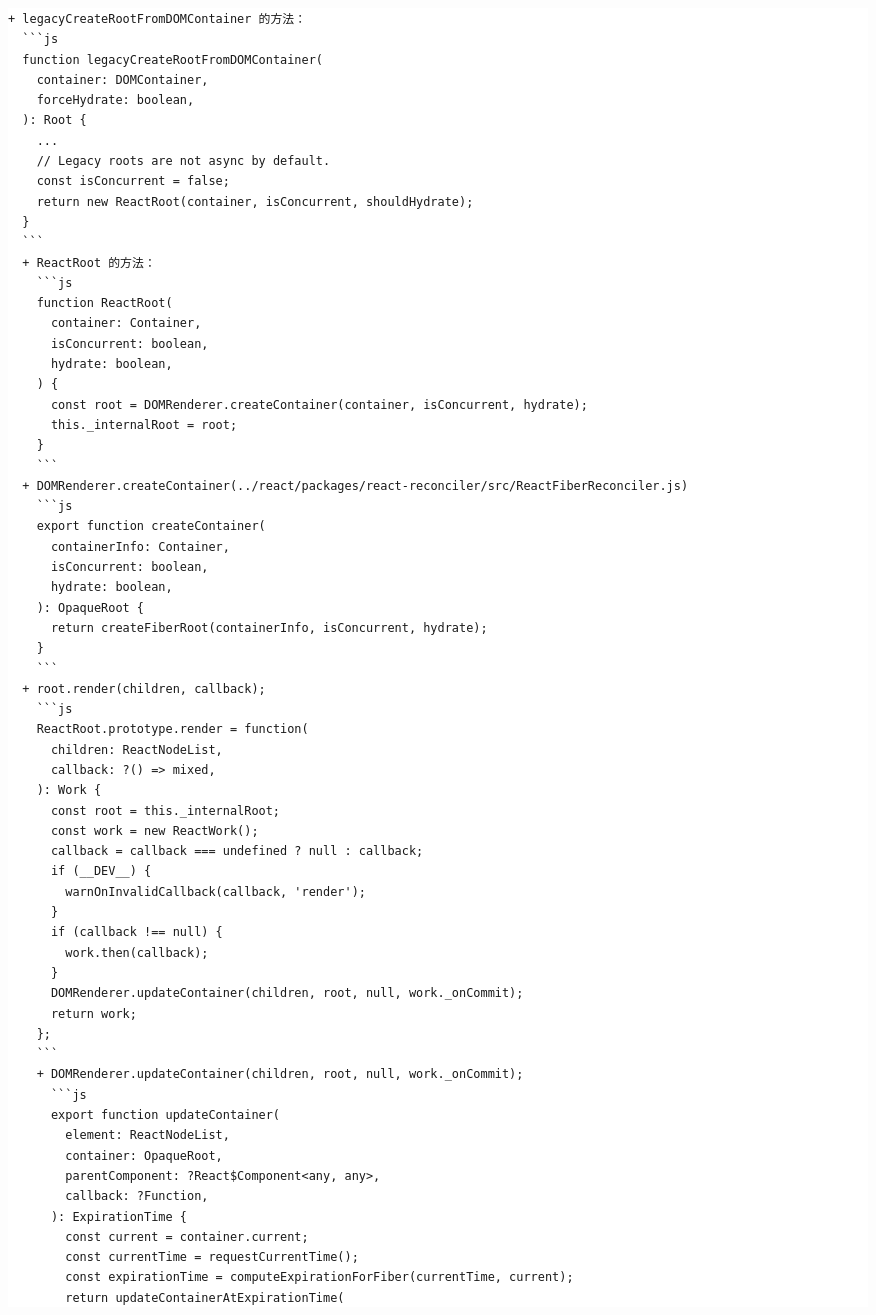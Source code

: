     + legacyCreateRootFromDOMContainer 的方法：
      ```js
      function legacyCreateRootFromDOMContainer(
        container: DOMContainer,
        forceHydrate: boolean,
      ): Root {
        ...
        // Legacy roots are not async by default.
        const isConcurrent = false;
        return new ReactRoot(container, isConcurrent, shouldHydrate);
      }
      ```
      + ReactRoot 的方法：
        ```js
        function ReactRoot(
          container: Container,
          isConcurrent: boolean,
          hydrate: boolean,
        ) {
          const root = DOMRenderer.createContainer(container, isConcurrent, hydrate);
          this._internalRoot = root;
        }
        ```
      + DOMRenderer.createContainer(../react/packages/react-reconciler/src/ReactFiberReconciler.js)
        ```js
        export function createContainer(
          containerInfo: Container,
          isConcurrent: boolean,
          hydrate: boolean,
        ): OpaqueRoot {
          return createFiberRoot(containerInfo, isConcurrent, hydrate);
        }
        ```
      + root.render(children, callback);
        ```js
        ReactRoot.prototype.render = function(
          children: ReactNodeList,
          callback: ?() => mixed,
        ): Work {
          const root = this._internalRoot;
          const work = new ReactWork();
          callback = callback === undefined ? null : callback;
          if (__DEV__) {
            warnOnInvalidCallback(callback, 'render');
          }
          if (callback !== null) {
            work.then(callback);
          }
          DOMRenderer.updateContainer(children, root, null, work._onCommit);
          return work;
        };
        ```
        + DOMRenderer.updateContainer(children, root, null, work._onCommit);
          ```js
          export function updateContainer(
            element: ReactNodeList,
            container: OpaqueRoot,
            parentComponent: ?React$Component<any, any>,
            callback: ?Function,
          ): ExpirationTime {
            const current = container.current;
            const currentTime = requestCurrentTime();
            const expirationTime = computeExpirationForFiber(currentTime, current);
            return updateContainerAtExpirationTime(